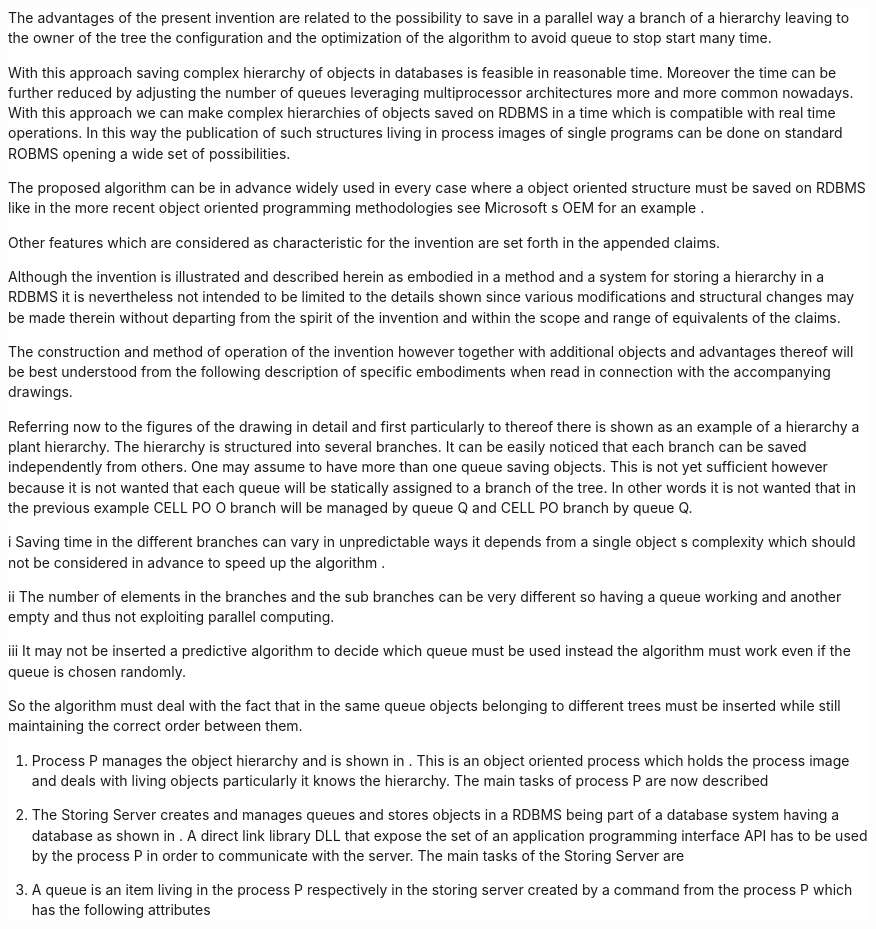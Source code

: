 The advantages of the present invention are related to the possibility to save in a parallel way a branch of a hierarchy leaving to the owner of the tree the configuration and the optimization of the algorithm to avoid queue to stop start many time.

With this approach saving complex hierarchy of objects in databases is feasible in reasonable time. Moreover the time can be further reduced by adjusting the number of queues leveraging multiprocessor architectures more and more common nowadays. With this approach we can make complex hierarchies of objects saved on RDBMS in a time which is compatible with real time operations. In this way the publication of such structures living in process images of single programs can be done on standard ROBMS opening a wide set of possibilities.

The proposed algorithm can be in advance widely used in every case where a object oriented structure must be saved on RDBMS like in the more recent object oriented programming methodologies see Microsoft s OEM for an example .

Other features which are considered as characteristic for the invention are set forth in the appended claims.

Although the invention is illustrated and described herein as embodied in a method and a system for storing a hierarchy in a RDBMS it is nevertheless not intended to be limited to the details shown since various modifications and structural changes may be made therein without departing from the spirit of the invention and within the scope and range of equivalents of the claims.

The construction and method of operation of the invention however together with additional objects and advantages thereof will be best understood from the following description of specific embodiments when read in connection with the accompanying drawings.

Referring now to the figures of the drawing in detail and first particularly to thereof there is shown as an example of a hierarchy a plant hierarchy. The hierarchy is structured into several branches. It can be easily noticed that each branch can be saved independently from others. One may assume to have more than one queue saving objects. This is not yet sufficient however because it is not wanted that each queue will be statically assigned to a branch of the tree. In other words it is not wanted that in the previous example CELL PO O branch will be managed by queue Q and CELL PO branch by queue Q.

i Saving time in the different branches can vary in unpredictable ways it depends from a single object s complexity which should not be considered in advance to speed up the algorithm .

ii The number of elements in the branches and the sub branches can be very different so having a queue working and another empty and thus not exploiting parallel computing.

iii It may not be inserted a predictive algorithm to decide which queue must be used instead the algorithm must work even if the queue is chosen randomly.

So the algorithm must deal with the fact that in the same queue objects belonging to different trees must be inserted while still maintaining the correct order between them.

1. Process P manages the object hierarchy and is shown in . This is an object oriented process which holds the process image and deals with living objects particularly it knows the hierarchy. The main tasks of process P are now described 

2. The Storing Server creates and manages queues and stores objects in a RDBMS being part of a database system having a database as shown in . A direct link library DLL that expose the set of an application programming interface API has to be used by the process P in order to communicate with the server. The main tasks of the Storing Server are 

3. A queue is an item living in the process P respectively in the storing server created by a command from the process P which has the following attributes 
